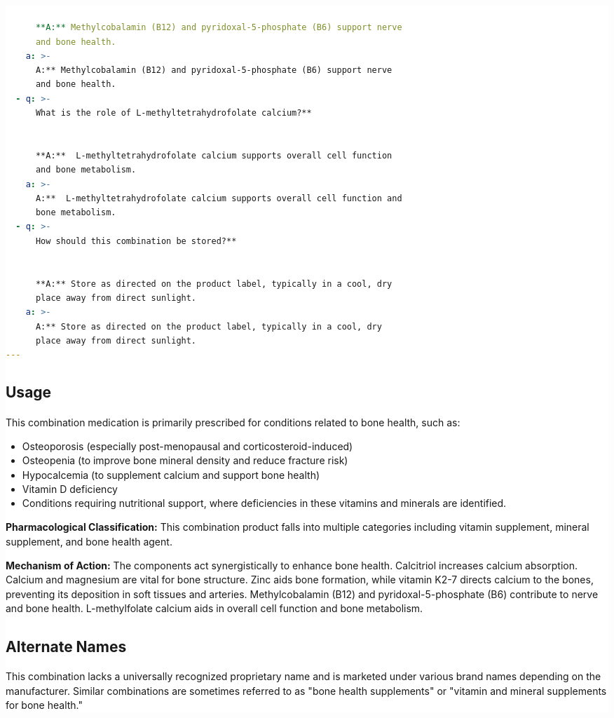 ```yaml

      **A:** Methylcobalamin (B12) and pyridoxal-5-phosphate (B6) support nerve
      and bone health.
    a: >-
      A:** Methylcobalamin (B12) and pyridoxal-5-phosphate (B6) support nerve
      and bone health.
  - q: >-
      What is the role of L-methyltetrahydrofolate calcium?**


      **A:**  L-methyltetrahydrofolate calcium supports overall cell function
      and bone metabolism.
    a: >-
      A:**  L-methyltetrahydrofolate calcium supports overall cell function and
      bone metabolism.
  - q: >-
      How should this combination be stored?**


      **A:** Store as directed on the product label, typically in a cool, dry
      place away from direct sunlight.
    a: >-
      A:** Store as directed on the product label, typically in a cool, dry
      place away from direct sunlight.
---
```

## **Usage**

This combination medication is primarily prescribed for conditions related to bone health, such as:

*   Osteoporosis (especially post-menopausal and corticosteroid-induced)
*   Osteopenia (to improve bone mineral density and reduce fracture risk)
*   Hypocalcemia (to supplement calcium and support bone health)
*   Vitamin D deficiency
*   Conditions requiring nutritional support, where deficiencies in these vitamins and minerals are identified.

**Pharmacological Classification:** This combination product falls into multiple categories including vitamin supplement, mineral supplement, and bone health agent.

**Mechanism of Action:** The components act synergistically to enhance bone health. Calcitriol increases calcium absorption. Calcium and magnesium are vital for bone structure. Zinc aids bone formation, while vitamin K2-7 directs calcium to the bones, preventing its deposition in soft tissues and arteries. Methylcobalamin (B12) and pyridoxal-5-phosphate (B6) contribute to nerve and bone health. L-methylfolate calcium aids in overall cell function and bone metabolism.

## **Alternate Names**

This combination lacks a universally recognized proprietary name and is marketed under various brand names depending on the manufacturer. Similar combinations are sometimes referred to as "bone health supplements" or "vitamin and mineral supplements for bone health."
